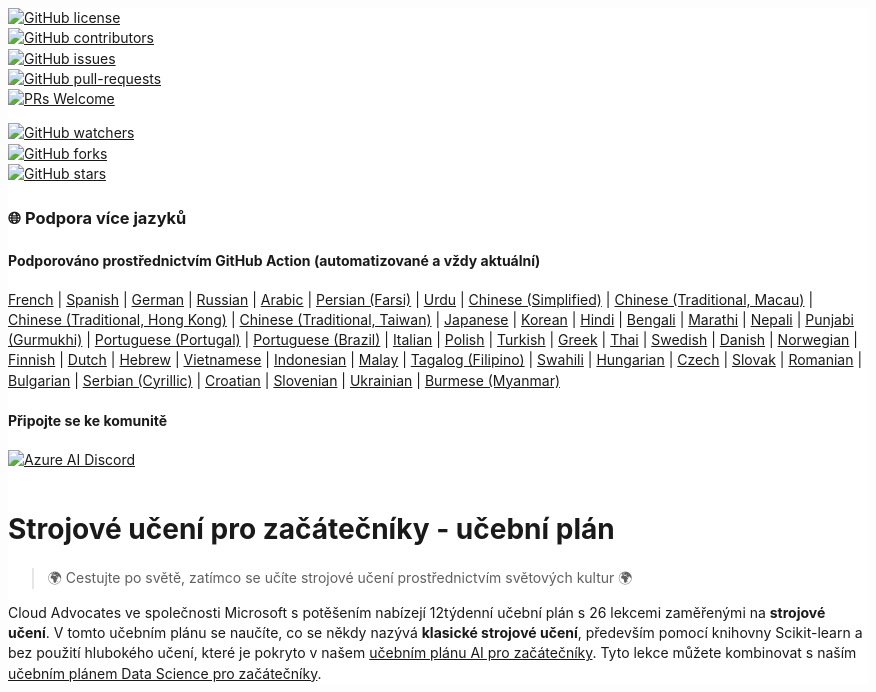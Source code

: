 
[![GitHub license](https://img.shields.io/github/license/microsoft/ML-For-Beginners.svg)](https://github.com/microsoft/ML-For-Beginners/blob/master/LICENSE)  
[![GitHub contributors](https://img.shields.io/github/contributors/microsoft/ML-For-Beginners.svg)](https://GitHub.com/microsoft/ML-For-Beginners/graphs/contributors/)  
[![GitHub issues](https://img.shields.io/github/issues/microsoft/ML-For-Beginners.svg)](https://GitHub.com/microsoft/ML-For-Beginners/issues/)  
[![GitHub pull-requests](https://img.shields.io/github/issues-pr/microsoft/ML-For-Beginners.svg)](https://GitHub.com/microsoft/ML-For-Beginners/pulls/)  
[![PRs Welcome](https://img.shields.io/badge/PRs-welcome-brightgreen.svg?style=flat-square)](http://makeapullrequest.com)  

[![GitHub watchers](https://img.shields.io/github/watchers/microsoft/ML-For-Beginners.svg?style=social&label=Watch)](https://GitHub.com/microsoft/ML-For-Beginners/watchers/)  
[![GitHub forks](https://img.shields.io/github/forks/microsoft/ML-For-Beginners.svg?style=social&label=Fork)](https://GitHub.com/microsoft/ML-For-Beginners/network/)  
[![GitHub stars](https://img.shields.io/github/stars/microsoft/ML-For-Beginners.svg?style=social&label=Star)](https://GitHub.com/microsoft/ML-For-Beginners/stargazers/)  

### 🌐 Podpora více jazyků  

#### Podporováno prostřednictvím GitHub Action (automatizované a vždy aktuální)  

[French](../fr/README.md) | [Spanish](../es/README.md) | [German](../de/README.md) | [Russian](../ru/README.md) | [Arabic](../ar/README.md) | [Persian (Farsi)](../fa/README.md) | [Urdu](../ur/README.md) | [Chinese (Simplified)](../zh/README.md) | [Chinese (Traditional, Macau)](../mo/README.md) | [Chinese (Traditional, Hong Kong)](../hk/README.md) | [Chinese (Traditional, Taiwan)](../tw/README.md) | [Japanese](../ja/README.md) | [Korean](../ko/README.md) | [Hindi](../hi/README.md) | [Bengali](../bn/README.md) | [Marathi](../mr/README.md) | [Nepali](../ne/README.md) | [Punjabi (Gurmukhi)](../pa/README.md) | [Portuguese (Portugal)](../pt/README.md) | [Portuguese (Brazil)](../br/README.md) | [Italian](../it/README.md) | [Polish](../pl/README.md) | [Turkish](../tr/README.md) | [Greek](../el/README.md) | [Thai](../th/README.md) | [Swedish](../sv/README.md) | [Danish](../da/README.md) | [Norwegian](../no/README.md) | [Finnish](../fi/README.md) | [Dutch](../nl/README.md) | [Hebrew](../he/README.md) | [Vietnamese](../vi/README.md) | [Indonesian](../id/README.md) | [Malay](../ms/README.md) | [Tagalog (Filipino)](../tl/README.md) | [Swahili](../sw/README.md) | [Hungarian](../hu/README.md) | [Czech](./README.md) | [Slovak](../sk/README.md) | [Romanian](../ro/README.md) | [Bulgarian](../bg/README.md) | [Serbian (Cyrillic)](../sr/README.md) | [Croatian](../hr/README.md) | [Slovenian](../sl/README.md) | [Ukrainian](../uk/README.md) | [Burmese (Myanmar)](../my/README.md)  

#### Připojte se ke komunitě  

[![Azure AI Discord](https://dcbadge.limes.pink/api/server/kzRShWzttr)](https://discord.gg/kzRShWzttr)  

# Strojové učení pro začátečníky - učební plán  

> 🌍 Cestujte po světě, zatímco se učíte strojové učení prostřednictvím světových kultur 🌍  

Cloud Advocates ve společnosti Microsoft s potěšením nabízejí 12týdenní učební plán s 26 lekcemi zaměřenými na **strojové učení**. V tomto učebním plánu se naučíte, co se někdy nazývá **klasické strojové učení**, především pomocí knihovny Scikit-learn a bez použití hlubokého učení, které je pokryto v našem [učebním plánu AI pro začátečníky](https://aka.ms/ai4beginners). Tyto lekce můžete kombinovat s naším [učebním plánem Data Science pro začátečníky](https://aka.ms/ds4beginners).  

